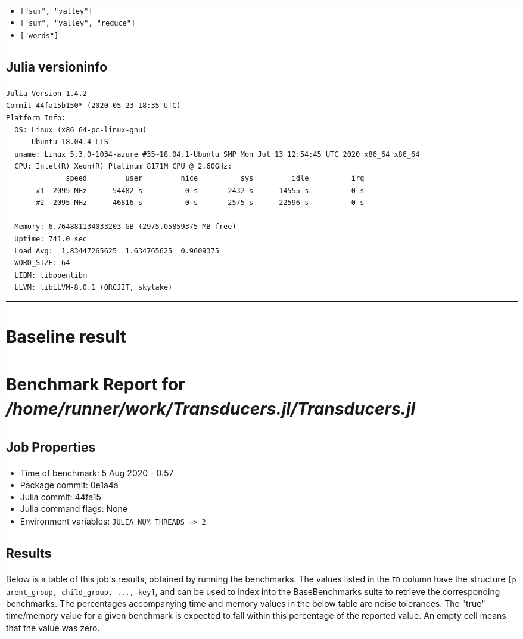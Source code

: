 - `["sum", "valley"]`
- `["sum", "valley", "reduce"]`
- `["words"]`

## Julia versioninfo
```
Julia Version 1.4.2
Commit 44fa15b150* (2020-05-23 18:35 UTC)
Platform Info:
  OS: Linux (x86_64-pc-linux-gnu)
      Ubuntu 18.04.4 LTS
  uname: Linux 5.3.0-1034-azure #35~18.04.1-Ubuntu SMP Mon Jul 13 12:54:45 UTC 2020 x86_64 x86_64
  CPU: Intel(R) Xeon(R) Platinum 8171M CPU @ 2.60GHz: 
              speed         user         nice          sys         idle          irq
       #1  2095 MHz      54482 s          0 s       2432 s      14555 s          0 s
       #2  2095 MHz      46816 s          0 s       2575 s      22596 s          0 s
       
  Memory: 6.764881134033203 GB (2975.05859375 MB free)
  Uptime: 741.0 sec
  Load Avg:  1.83447265625  1.634765625  0.9609375
  WORD_SIZE: 64
  LIBM: libopenlibm
  LLVM: libLLVM-8.0.1 (ORCJIT, skylake)
```

---
# Baseline result
# Benchmark Report for */home/runner/work/Transducers.jl/Transducers.jl*

## Job Properties
* Time of benchmark: 5 Aug 2020 - 0:57
* Package commit: 0e1a4a
* Julia commit: 44fa15
* Julia command flags: None
* Environment variables: `JULIA_NUM_THREADS => 2`

## Results
Below is a table of this job's results, obtained by running the benchmarks.
The values listed in the `ID` column have the structure `[parent_group, child_group, ..., key]`, and can be used to
index into the BaseBenchmarks suite to retrieve the corresponding benchmarks.
The percentages accompanying time and memory values in the below table are noise tolerances. The "true"
time/memory value for a given benchmark is expected to fall within this percentage of the reported value.
An empty cell means that the value was zero.
